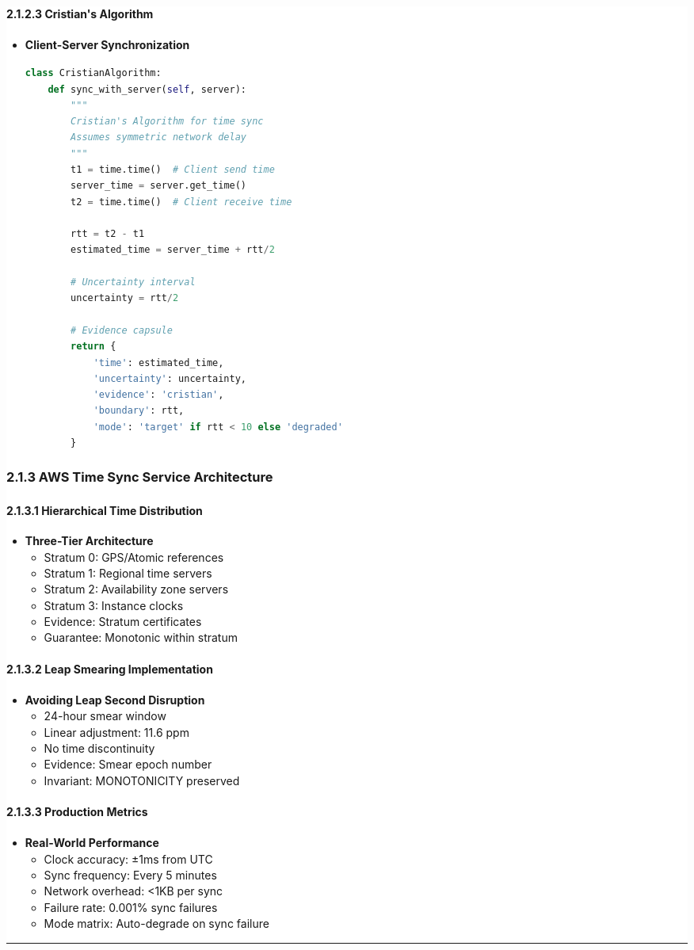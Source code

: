 #### 2.1.2.3 Cristian's Algorithm
- **Client-Server Synchronization**
  ```python
  class CristianAlgorithm:
      def sync_with_server(self, server):
          """
          Cristian's Algorithm for time sync
          Assumes symmetric network delay
          """
          t1 = time.time()  # Client send time
          server_time = server.get_time()
          t2 = time.time()  # Client receive time

          rtt = t2 - t1
          estimated_time = server_time + rtt/2

          # Uncertainty interval
          uncertainty = rtt/2

          # Evidence capsule
          return {
              'time': estimated_time,
              'uncertainty': uncertainty,
              'evidence': 'cristian',
              'boundary': rtt,
              'mode': 'target' if rtt < 10 else 'degraded'
          }
  ```

### 2.1.3 AWS Time Sync Service Architecture
#### 2.1.3.1 Hierarchical Time Distribution
- **Three-Tier Architecture**
  - Stratum 0: GPS/Atomic references
  - Stratum 1: Regional time servers
  - Stratum 2: Availability zone servers
  - Stratum 3: Instance clocks
  - Evidence: Stratum certificates
  - Guarantee: Monotonic within stratum

#### 2.1.3.2 Leap Smearing Implementation
- **Avoiding Leap Second Disruption**
  - 24-hour smear window
  - Linear adjustment: 11.6 ppm
  - No time discontinuity
  - Evidence: Smear epoch number
  - Invariant: MONOTONICITY preserved

#### 2.1.3.3 Production Metrics
- **Real-World Performance**
  - Clock accuracy: ±1ms from UTC
  - Sync frequency: Every 5 minutes
  - Network overhead: <1KB per sync
  - Failure rate: 0.001% sync failures
  - Mode matrix: Auto-degrade on sync failure

---